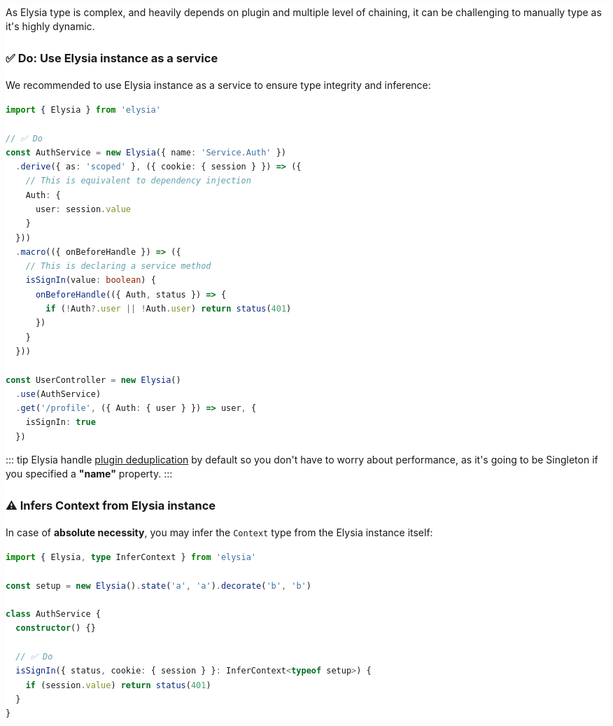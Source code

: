 As Elysia type is complex, and heavily depends on plugin and multiple level of chaining, it can be challenging to manually type as it's highly dynamic.

### ✅ Do: Use Elysia instance as a service

We recommended to use Elysia instance as a service to ensure type integrity and inference:

```typescript
import { Elysia } from 'elysia'

// ✅ Do
const AuthService = new Elysia({ name: 'Service.Auth' })
  .derive({ as: 'scoped' }, ({ cookie: { session } }) => ({
    // This is equivalent to dependency injection
    Auth: {
      user: session.value
    }
  }))
  .macro(({ onBeforeHandle }) => ({
    // This is declaring a service method
    isSignIn(value: boolean) {
      onBeforeHandle(({ Auth, status }) => {
        if (!Auth?.user || !Auth.user) return status(401)
      })
    }
  }))

const UserController = new Elysia()
  .use(AuthService)
  .get('/profile', ({ Auth: { user } }) => user, {
    isSignIn: true
  })
```

::: tip
Elysia handle [plugin deduplication](/essential/plugin.html#plugin-deduplication) by default so you don't have to worry about performance, as it's going to be Singleton if you specified a **"name"** property.
:::

### ⚠️ Infers Context from Elysia instance

In case of **absolute necessity**, you may infer the `Context` type from the Elysia instance itself:

```typescript
import { Elysia, type InferContext } from 'elysia'

const setup = new Elysia().state('a', 'a').decorate('b', 'b')

class AuthService {
  constructor() {}

  // ✅ Do
  isSignIn({ status, cookie: { session } }: InferContext<typeof setup>) {
    if (session.value) return status(401)
  }
}
```
